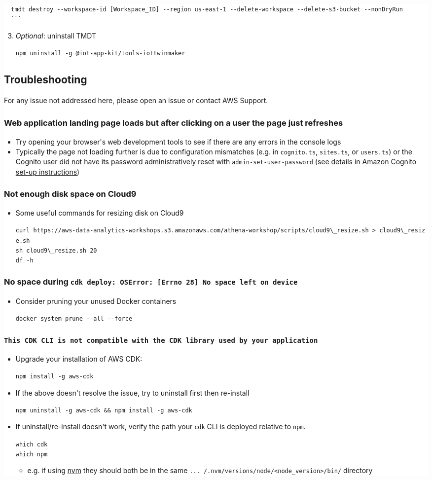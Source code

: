      tmdt destroy --workspace-id [Workspace_ID] --region us-east-1 --delete-workspace --delete-s3-bucket --nonDryRun
      ```
   3. _Optional_: uninstall TMDT
      ```shell
      npm uninstall -g @iot-app-kit/tools-iottwinmaker
      ```

## Troubleshooting

For any issue not addressed here, please open an issue or contact AWS Support.

### Web application landing page loads but after clicking on a user the page just refreshes

- Try opening your browser's web development tools to see if there are any errors in the console logs
- Typically the page not loading further is due to configuration mismatches (e.g. in `cognito.ts`, `sites.ts`, or `users.ts`) or the Cognito user did not have its password administratively reset with `admin-set-user-password` (see details in [Amazon Cognito set-up instructions](./COGNITO_SAMPLE_SETUP_CONSOLE.md))

### Not enough disk space on Cloud9

- Some useful commands for resizing disk on Cloud9
  ```shell
  curl https://aws-data-analytics-workshops.s3.amazonaws.com/athena-workshop/scripts/cloud9\_resize.sh > cloud9\_resize.sh
  sh cloud9\_resize.sh 20
  df -h
  ```

### No space during `cdk deploy: OSError: [Errno 28] No space left on device`

- Consider pruning your unused Docker containers
  ```shell
  docker system prune --all --force
  ```

### `This CDK CLI is not compatible with the CDK library used by your application`

- Upgrade your installation of AWS CDK:
  ```shell
  npm install -g aws-cdk
  ```
- If the above doesn't resolve the issue, try to uninstall first then re-install
  ```shell
  npm uninstall -g aws-cdk && npm install -g aws-cdk
  ```
- If uninstall/re-install doesn't work, verify the path your `cdk` CLI is deployed relative to `npm`.
  ```shell
  which cdk
  which npm
  ```
  - e.g. if using [nvm](https://npm.github.io/installation-setup-docs/installing/using-a-node-version-manager.html) they should both be in the same `... /.nvm/versions/node/<node_version>/bin/` directory
